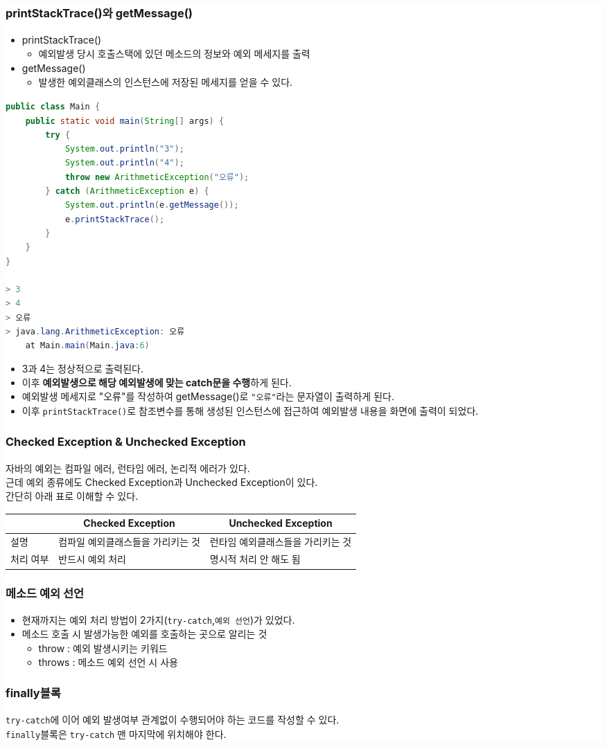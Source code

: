 ### printStackTrace()와 getMessage()
- printStackTrace()
	- 예외발생 당시 호출스택에 있던 메소드의 정보와 예외 메세지를 출력
- getMessage()
	- 발생한 예외클래스의 인스턴스에 저장된 메세지를 얻을 수 있다.

```java
public class Main {  
    public static void main(String[] args) {  
        try { 
            System.out.println("3");  
            System.out.println("4");  
            throw new ArithmeticException("오류");  
        } catch (ArithmeticException e) {
            System.out.println(e.getMessage());   
            e.printStackTrace();   
        }  
    }  
}

> 3
> 4
> 오류
> java.lang.ArithmeticException: 오류
   	at Main.main(Main.java:6)
```

- 3과 4는 정상적으로 출력된다.
- 이후 **예외발생으로 해당 예외발생에 맞는 catch문을 수행**하게 된다.
- 예외발생 메세지로 "오류"를 작성하여 getMessage()로 `"오류"`라는 문자열이 출력하게 된다.
- 이후 `printStackTrace()`로 참조변수를 통해 생성된 인스턴스에 접근하여 예외발생 내용을 화면에 출력이 되었다.

### Checked Exception & Unchecked Exception
자바의 예외는 컴파일 에러, 런타임 에러, 논리적 에러가 있다.<br/>
근데 예외 종류에도 Checked Exception과 Unchecked Exception이 있다.<br/>
간단히 아래 표로 이해할 수 있다.<br/>

||Checked Exception|Unchecked Exception|
|--|--|--|
|설명|컴파일 예외클래스들을 가리키는 것|런타임 예외클래스들을 가리키는 것|
|처리 여부|반드시 예외 처리|명시적 처리 안 해도 됨|

### 메소드 예외 선언
- 현재까지는 예외 처리 방법이 2가지(`try-catch`,`예외 선언`)가 있었다.
- 메소드 호출 시 발생가능한 예외를 호출하는 곳으로 알리는 것
	- throw : 예외 발생시키는 키워드
	- throws : 메소드 예외 선언 시 사용

### finally블록
`try-catch`에 이어 예외 발생여부 관계없이 수행되어야 하는 코드를 작성할 수 있다.<br/>
`finally`블록은 `try-catch` 맨 마지막에 위치해야 한다.

